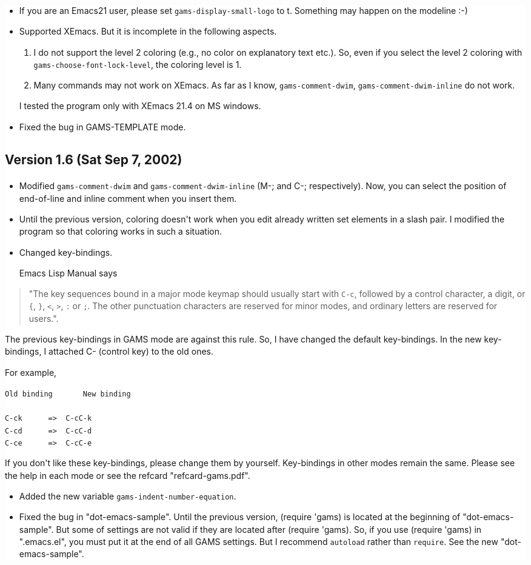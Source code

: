
* If you are an Emacs21 user, please set `gams-display-small-logo` to t.
  Something may happen on the modeline :-)


* Supported XEmacs.  But it is incomplete in the following aspects.

  1. I do not support the level 2 coloring (e.g., no color on explanatory
     text etc.).  So, even if you select the level 2 coloring with
     `gams-choose-font-lock-level`, the coloring level is 1.

  2. Many commands may not work on XEmacs.  As far as I know,
     `gams-comment-dwim`, `gams-comment-dwim-inline` do not work.

  I tested the program only with XEmacs 21.4 on MS windows.


* Fixed the bug in GAMS-TEMPLATE mode.


Version 1.6 (Sat Sep  7, 2002)
----------------------------------

* Modified `gams-comment-dwim` and `gams-comment-dwim-inline` (M-; and C-;
  respectively).  Now, you can select the position of end-of-line and
  inline comment when you insert them.

* Until the previous version, coloring doesn't work when you edit already
  written set elements in a slash pair.  I modified the program so that
  coloring works in such a situation.

* Changed key-bindings.

  Emacs Lisp Manual says

>  "The key sequences bound in a major mode keymap should usually start
>  with `C-c`, followed by a control character, a digit, or `{`, `}`, `<`,
>  `>`, `:` or `;`.  The other punctuation characters are reserved for
>  minor modes, and ordinary letters are reserved for users.".

  The previous key-bindings in GAMS mode are against this rule.  So, I
  have changed the default key-bindings.  In the new key-bindings, I
  attached C- (control key) to the old ones.

  For example,

    Old binding       New binding

    C-ck      =>  C-cC-k
    C-cd      =>  C-cC-d
    C-ce      =>  C-cC-e

  If you don't like these key-bindings, please change them by yourself.
  Key-bindings in other modes remain the same.  Please see the help in
  each mode or see the refcard "refcard-gams.pdf".

* Added the new variable `gams-indent-number-equation`.

* Fixed the bug in "dot-emacs-sample".  Until the previous version,
  (require 'gams) is located at the beginning of "dot-emacs-sample".  But
  some of settings are not valid if they are located after (require
  'gams).  So, if you use (require 'gams) in ".emacs.el", you must put it
  at the end of all GAMS settings.  But I recommend `autoload` rather than
  `require`.  See the new "dot-emacs-sample".
